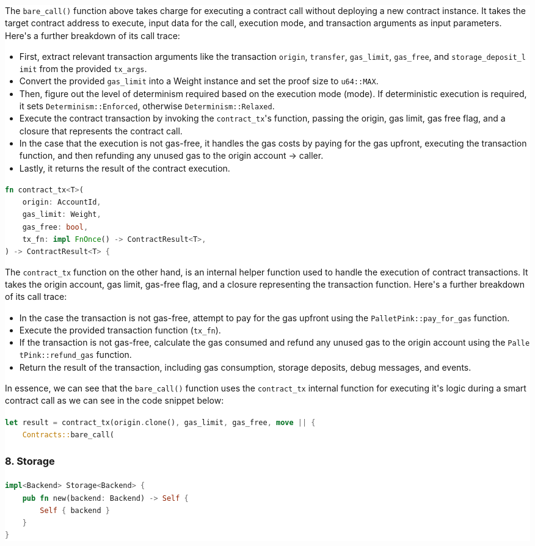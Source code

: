 The `bare_call()` function above takes charge for executing a contract call without deploying a new contract instance. It takes the target contract address to execute, input data for the call, execution mode, and transaction arguments as input parameters. Here's a further breakdown of its call trace:

- First, extract relevant transaction arguments like the transaction `origin`, `transfer`, `gas_limit`, `gas_free`, and `storage_deposit_limit` from the provided `tx_args`.
- Convert the provided `gas_limit` into a Weight instance and set the proof size to `u64::MAX`.
- Then, figure out the level of determinism required based on the execution mode (mode). If deterministic execution is required, it sets `Determinism::Enforced`, otherwise `Determinism::Relaxed`.
- Execute the contract transaction by invoking the `contract_tx`'s function, passing the origin, gas limit, gas free flag, and a closure that represents the contract call.
- In the case that the execution is not gas-free, it handles the gas costs by paying for the gas upfront, executing the transaction function, and then refunding any unused gas to the origin account -> caller.
- Lastly, it returns the result of the contract execution.

```rs
fn contract_tx<T>(
    origin: AccountId,
    gas_limit: Weight,
    gas_free: bool,
    tx_fn: impl FnOnce() -> ContractResult<T>,
) -> ContractResult<T> {
```

The `contract_tx` function on the other hand, is an internal helper function used to handle the execution of contract transactions. It takes the origin account, gas limit, gas-free flag, and a closure representing the transaction function. Here's a further breakdown of its call trace:

- In the case the transaction is not gas-free, attempt to pay for the gas upfront using the `PalletPink::pay_for_gas` function.
- Execute the provided transaction function (`tx_fn`).
- If the transaction is not gas-free, calculate the gas consumed and refund any unused gas to the origin account using the `PalletPink::refund_gas` function.
- Return the result of the transaction, including gas consumption, storage deposits, debug messages, and events.

In essence, we can see that the `bare_call()` function uses the `contract_tx` internal function for executing it's logic during a smart contract call as we can see in the code snippet below:

```rs
let result = contract_tx(origin.clone(), gas_limit, gas_free, move || {
    Contracts::bare_call(
```

### 8. Storage

```rs
impl<Backend> Storage<Backend> {
    pub fn new(backend: Backend) -> Self {
        Self { backend }
    }
}
```

